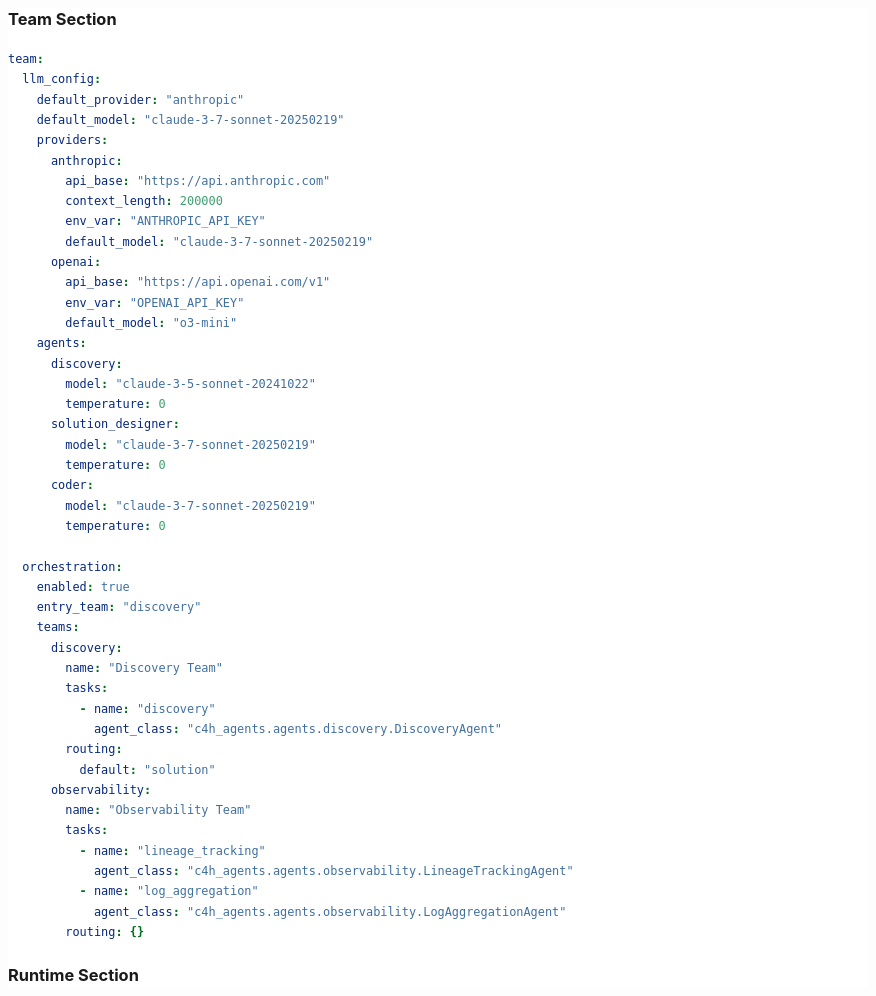 ### Team Section

```yaml
team:
  llm_config:
    default_provider: "anthropic"
    default_model: "claude-3-7-sonnet-20250219"
    providers:
      anthropic:
        api_base: "https://api.anthropic.com"
        context_length: 200000
        env_var: "ANTHROPIC_API_KEY"
        default_model: "claude-3-7-sonnet-20250219"
      openai:
        api_base: "https://api.openai.com/v1"
        env_var: "OPENAI_API_KEY"
        default_model: "o3-mini"
    agents:
      discovery:
        model: "claude-3-5-sonnet-20241022"
        temperature: 0
      solution_designer:
        model: "claude-3-7-sonnet-20250219"
        temperature: 0
      coder:
        model: "claude-3-7-sonnet-20250219"
        temperature: 0
        
  orchestration:
    enabled: true
    entry_team: "discovery"
    teams:
      discovery:
        name: "Discovery Team"
        tasks:
          - name: "discovery"
            agent_class: "c4h_agents.agents.discovery.DiscoveryAgent"
        routing:
          default: "solution"
      observability:
        name: "Observability Team"
        tasks:
          - name: "lineage_tracking"
            agent_class: "c4h_agents.agents.observability.LineageTrackingAgent"
          - name: "log_aggregation"
            agent_class: "c4h_agents.agents.observability.LogAggregationAgent"
        routing: {}
```

### Runtime Section
